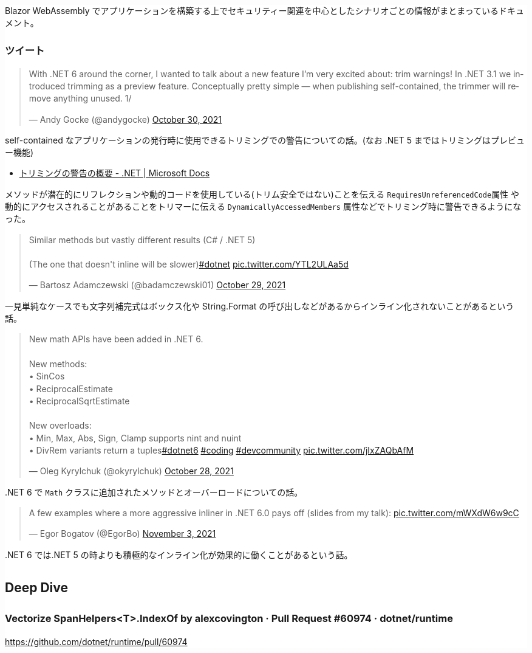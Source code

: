 Blazor WebAssembly でアプリケーションを構築する上でセキュリティー関連を中心としたシナリオごとの情報がまとまっているドキュメント。

### ツイート

<blockquote class="twitter-tweet"><p lang="en" dir="ltr">With .NET 6 around the corner, I wanted to talk about a new feature I’m very excited about: trim warnings! In .NET 3.1 we introduced trimming as a preview feature. Conceptually pretty simple — when publishing self-contained, the trimmer will remove anything unused. 1/</p>&mdash; Andy Gocke (@andygocke) <a href="https://twitter.com/andygocke/status/1454583486820405253?ref_src=twsrc%5Etfw">October 30, 2021</a></blockquote>
<script async src="https://platform.twitter.com/widgets.js" charset="utf-8"></script>

self-contained なアプリケーションの発行時に使用できるトリミングでの警告についての話。(なお .NET 5 まではトリミングはプレビュー機能)

- [トリミングの警告の概要 - .NET | Microsoft Docs](https://docs.microsoft.com/ja-jp/dotnet/core/deploying/trimming/fixing-warnings)

メソッドが潜在的にリフレクションや動的コードを使用している(トリム安全ではない)ことを伝える `RequiresUnreferencedCode`属性 や動的にアクセスされることがあることをトリマーに伝える `DynamicallyAccessedMembers` 属性などでトリミング時に警告できるようになった。


<blockquote class="twitter-tweet"><p lang="en" dir="ltr">Similar methods but vastly different results (C# / .NET 5)<br><br>(The one that doesn&#39;t inline will be slower)<a href="https://twitter.com/hashtag/dotnet?src=hash&amp;ref_src=twsrc%5Etfw">#dotnet</a> <a href="https://t.co/YTL2ULAa5d">pic.twitter.com/YTL2ULAa5d</a></p>&mdash; Bartosz Adamczewski (@badamczewski01) <a href="https://twitter.com/badamczewski01/status/1453993632365699072?ref_src=twsrc%5Etfw">October 29, 2021</a></blockquote>
<script async src="https://platform.twitter.com/widgets.js" charset="utf-8"></script>

一見単純なケースでも文字列補完式はボックス化や String.Format の呼び出しなどがあるからインライン化されないことがあるという話。



<blockquote class="twitter-tweet"><p lang="en" dir="ltr">New math APIs have been added in .NET 6.<br><br>New methods:<br>• SinCos<br>• ReciprocalEstimate<br>• ReciprocalSqrtEstimate <br><br>New overloads:<br>• Min, Max, Abs, Sign, Clamp supports nint and nuint<br>• DivRem variants return a tuples<a href="https://twitter.com/hashtag/dotnet6?src=hash&amp;ref_src=twsrc%5Etfw">#dotnet6</a> <a href="https://twitter.com/hashtag/coding?src=hash&amp;ref_src=twsrc%5Etfw">#coding</a> <a href="https://twitter.com/hashtag/devcommunity?src=hash&amp;ref_src=twsrc%5Etfw">#devcommunity</a> <a href="https://t.co/jIxZAQbAfM">pic.twitter.com/jIxZAQbAfM</a></p>&mdash; Oleg Kyrylchuk (@okyrylchuk) <a href="https://twitter.com/okyrylchuk/status/1453828375735373825?ref_src=twsrc%5Etfw">October 28, 2021</a></blockquote>
<script async src="https://platform.twitter.com/widgets.js" charset="utf-8"></script>

.NET 6 で `Math` クラスに追加されたメソッドとオーバーロードについての話。



<blockquote class="twitter-tweet"><p lang="en" dir="ltr">A few examples where a more aggressive inliner in .NET 6.0 pays off (slides from my talk): <a href="https://t.co/mWXdW6w9cC">pic.twitter.com/mWXdW6w9cC</a></p>&mdash; Egor Bogatov (@EgorBo) <a href="https://twitter.com/EgorBo/status/1455856153557098497?ref_src=twsrc%5Etfw">November 3, 2021</a></blockquote>
<script async src="https://platform.twitter.com/widgets.js" charset="utf-8"></script>

.NET 6 では.NET 5 の時よりも積極的なインライン化が効果的に働くことがあるという話。

## Deep Dive
### Vectorize SpanHelpers&lt;T>.IndexOf by alexcovington · Pull Request #60974 · dotnet/runtime
https://github.com/dotnet/runtime/pull/60974
